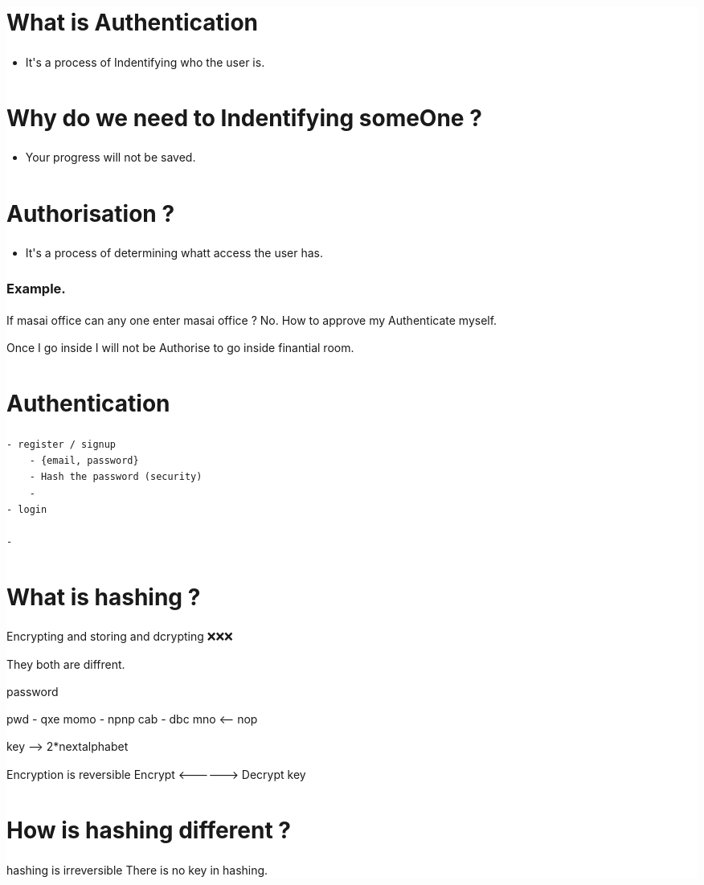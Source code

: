 # What is Authentication
- It's a process of Indentifying who the user is.

# Why do we need to Indentifying someOne ?

- Your progress will not be saved.

# Authorisation ?
- It's a process of determining whatt access the user has.

### Example.

If masai office can any one enter masai office ? No. How to approve my Authenticate myself. 

Once I go inside I will not be Authorise to go inside finantial room.


# Authentication 
    - register / signup
        - {email, password}
        - Hash the password (security)
        - 
    - login
        
    - 

# What is hashing ?

Encrypting and storing and dcrypting ❌❌❌

They both are diffrent.

password 

pwd - qxe
momo - npnp 
cab - dbc
mno <-- nop

key --> 2*nextalphabet

Encryption is reversible
    Encrypt <------> Decrypt
               key

# How is hashing different ?
hashing is irreversible
There is no key in hashing.
